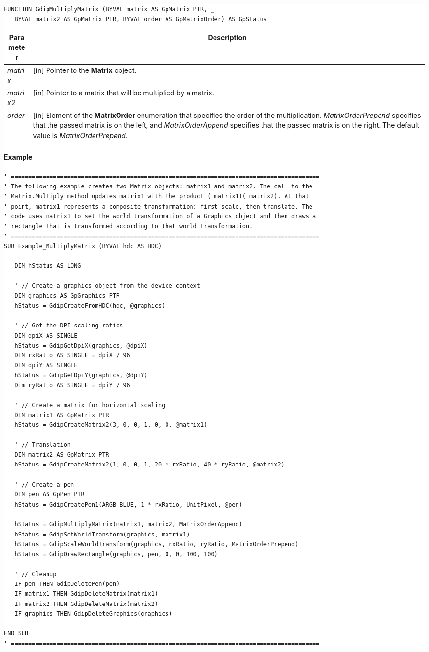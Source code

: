 ```
FUNCTION GdipMultiplyMatrix (BYVAL matrix AS GpMatrix PTR, _
   BYVAL matrix2 AS GpMatrix PTR, BYVAL order AS GpMatrixOrder) AS GpStatus
```

| Parameter  | Description |
| ---------- | ----------- |
| *matrix* | [in] Pointer to the **Matrix** object. |
| *matrix2* | [in] Pointer to a matrix that will be multiplied by a matrix. |
| *order* | [in] Element of the **MatrixOrder** enumeration that specifies the order of the multiplication. *MatrixOrderPrepend* specifies that the passed matrix is on the left, and *MatrixOrderAppend* specifies that the passed matrix is on the right. The default value is *MatrixOrderPrepend*. |

#### Example

```
' ========================================================================================
' The following example creates two Matrix objects: matrix1 and matrix2. The call to the
' Matrix.Multiply method updates matrix1 with the product ( matrix1)( matrix2). At that
' point, matrix1 represents a composite transformation: first scale, then translate. The
' code uses matrix1 to set the world transformation of a Graphics object and then draws a
' rectangle that is transformed according to that world transformation.
' ========================================================================================
SUB Example_MultiplyMatrix (BYVAL hdc AS HDC)

   DIM hStatus AS LONG

   ' // Create a graphics object from the device context
   DIM graphics AS GpGraphics PTR
   hStatus = GdipCreateFromHDC(hdc, @graphics)

   ' // Get the DPI scaling ratios
   DIM dpiX AS SINGLE
   hStatus = GdipGetDpiX(graphics, @dpiX)
   DIM rxRatio AS SINGLE = dpiX / 96
   DIM dpiY AS SINGLE
   hStatus = GdipGetDpiY(graphics, @dpiY)
   Dim ryRatio AS SINGLE = dpiY / 96

   ' // Create a matrix for horizontal scaling
   DIM matrix1 AS GpMatrix PTR
   hStatus = GdipCreateMatrix2(3, 0, 0, 1, 0, 0, @matrix1)

   ' // Translation
   DIM matrix2 AS GpMatrix PTR
   hStatus = GdipCreateMatrix2(1, 0, 0, 1, 20 * rxRatio, 40 * ryRatio, @matrix2)

   ' // Create a pen
   DIM pen AS GpPen PTR
   hStatus = GdipCreatePen1(ARGB_BLUE, 1 * rxRatio, UnitPixel, @pen)

   hStatus = GdipMultiplyMatrix(matrix1, matrix2, MatrixOrderAppend)
   hStatus = GdipSetWorldTransform(graphics, matrix1)
   hStatus = GdipScaleWorldTransform(graphics, rxRatio, ryRatio, MatrixOrderPrepend)
   hStatus = GdipDrawRectangle(graphics, pen, 0, 0, 100, 100)

   ' // Cleanup
   IF pen THEN GdipDeletePen(pen)
   IF matrix1 THEN GdipDeleteMatrix(matrix1)
   IF matrix2 THEN GdipDeleteMatrix(matrix2)
   IF graphics THEN GdipDeleteGraphics(graphics)

END SUB
' ========================================================================================
```